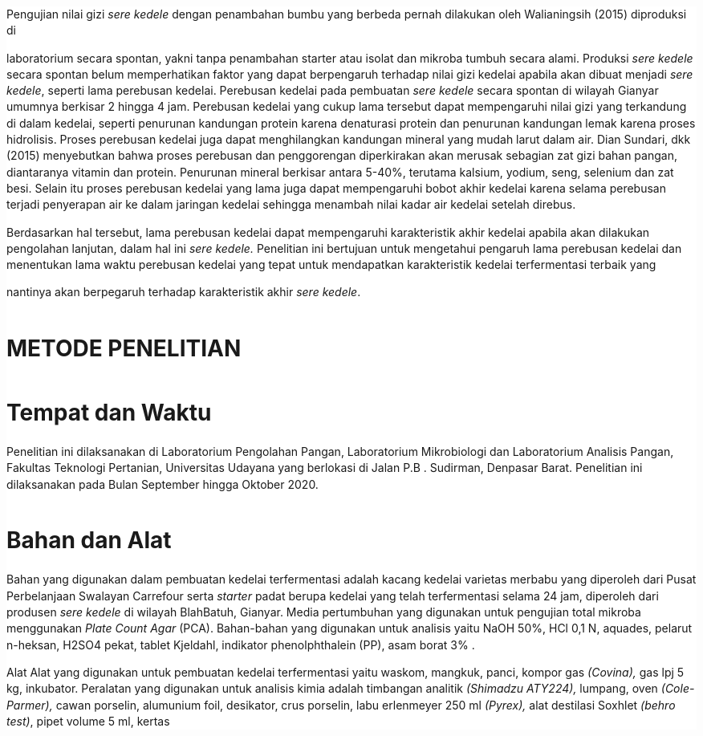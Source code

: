 <p><span class="font3">Pengujian nilai gizi </span><span class="font3" style="font-style:italic;">sere kedele</span><span class="font3"> dengan penambahan bumbu yang berbeda pernah dilakukan oleh Walianingsih (2015) diproduksi di</span></p>
<p><span class="font3">laboratorium secara spontan, yakni tanpa penambahan starter atau isolat dan mikroba tumbuh secara alami. Produksi </span><span class="font3" style="font-style:italic;">sere kedele</span><span class="font3"> secara spontan belum memperhatikan faktor yang dapat berpengaruh terhadap nilai gizi kedelai apabila akan dibuat menjadi </span><span class="font3" style="font-style:italic;">sere kedele</span><span class="font3">, seperti lama perebusan kedelai. Perebusan kedelai pada pembuatan </span><span class="font3" style="font-style:italic;">sere kedele</span><span class="font3"> secara spontan di wilayah Gianyar umumnya berkisar 2 hingga 4 jam. Perebusan kedelai yang cukup lama tersebut dapat mempengaruhi nilai gizi yang terkandung di dalam kedelai, seperti penurunan kandungan protein karena denaturasi protein dan penurunan kandungan lemak karena proses hidrolisis. Proses perebusan kedelai juga dapat menghilangkan kandungan mineral yang mudah larut dalam air. Dian Sundari, dkk (2015) menyebutkan bahwa proses perebusan dan penggorengan diperkirakan akan merusak sebagian zat gizi bahan pangan, diantaranya vitamin dan protein. Penurunan mineral berkisar antara 5-40%, terutama kalsium, yodium, seng, selenium dan zat besi. Selain itu proses perebusan kedelai yang lama juga dapat mempengaruhi bobot akhir kedelai karena selama perebusan terjadi penyerapan air ke dalam jaringan kedelai sehingga menambah nilai kadar air kedelai setelah direbus.</span></p>
<p><span class="font3">Berdasarkan hal tersebut, lama perebusan kedelai dapat mempengaruhi karakteristik akhir kedelai apabila akan dilakukan pengolahan lanjutan, dalam hal ini </span><span class="font3" style="font-style:italic;">sere kedele.</span><span class="font3"> Penelitian ini bertujuan untuk mengetahui pengaruh lama perebusan kedelai dan menentukan lama waktu perebusan kedelai yang tepat untuk mendapatkan karakteristik kedelai terfermentasi terbaik yang</span></p>
<p><span class="font3">nantinya akan berpegaruh terhadap karakteristik akhir </span><span class="font3" style="font-style:italic;">sere kedele</span><span class="font3">.</span></p>
<h1><a name="bookmark4"></a><span class="font3" style="font-weight:bold;"><a name="bookmark5"></a>METODE PENELITIAN</span></h1>
<h1><a name="bookmark6"></a><span class="font3" style="font-weight:bold;"><a name="bookmark7"></a>Tempat dan Waktu</span></h1>
<p><span class="font3">Penelitian ini dilaksanakan di Laboratorium Pengolahan Pangan, Laboratorium Mikrobiologi dan Laboratorium Analisis Pangan, Fakultas Teknologi Pertanian, Universitas Udayana yang berlokasi di Jalan P.B . Sudirman, Denpasar Barat. Penelitian ini dilaksanakan pada Bulan September hingga Oktober 2020.</span></p>
<h1><a name="bookmark8"></a><span class="font3" style="font-weight:bold;"><a name="bookmark9"></a>Bahan dan Alat</span></h1>
<p><span class="font3">Bahan yang digunakan dalam pembuatan kedelai terfermentasi adalah kacang kedelai varietas merbabu yang diperoleh dari Pusat Perbelanjaan Swalayan Carrefour serta </span><span class="font3" style="font-style:italic;">starter </span><span class="font3">padat berupa kedelai yang telah terfermentasi selama 24 jam, diperoleh dari produsen </span><span class="font3" style="font-style:italic;">sere kedele </span><span class="font3">di wilayah BlahBatuh, Gianyar. Media pertumbuhan yang digunakan untuk pengujian total mikroba menggunakan </span><span class="font3" style="font-style:italic;">Plate Count Agar </span><span class="font3">(PCA). Bahan-bahan yang digunakan untuk analisis yaitu NaOH 50%, HCl 0,1 N, aquades, pelarut n-heksan, H</span><span class="font0">2</span><span class="font3">SO</span><span class="font0">4 </span><span class="font3">pekat, tablet Kjeldahl, indikator phenolphthalein (PP), asam borat 3% .</span></p>
<p><span class="font3">Alat Alat yang digunakan untuk pembuatan kedelai terfermentasi yaitu waskom, mangkuk, panci, kompor gas </span><span class="font3" style="font-style:italic;">(Covina),</span><span class="font3"> gas lpj 5 kg, inkubator. Peralatan yang digunakan untuk analisis kimia adalah timbangan analitik </span><span class="font3" style="font-style:italic;">(Shimadzu ATY224),</span><span class="font3"> lumpang, oven </span><span class="font3" style="font-style:italic;">(Cole-Parmer),</span><span class="font3"> cawan porselin, alumunium foil, desikator, crus porselin, labu erlenmeyer 250 ml </span><span class="font3" style="font-style:italic;">(Pyrex),</span><span class="font3"> alat destilasi Soxhlet </span><span class="font3" style="font-style:italic;">(behro test)</span><span class="font3">, pipet volume 5 ml, kertas</span></p>